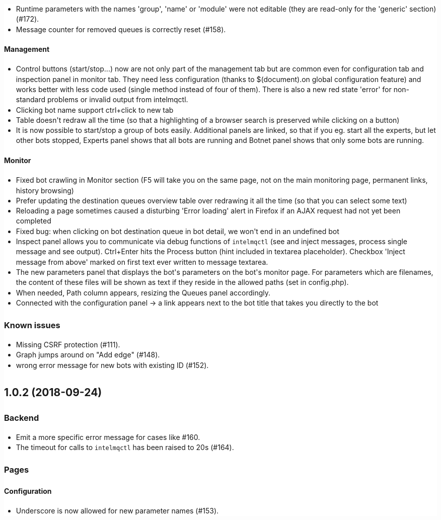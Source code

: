 - Runtime parameters with the names 'group', 'name' or 'module' were not editable (they are read-only for the 'generic' section) (#172).
- Message counter for removed queues is correctly reset (#158).

#### Management
* Control buttons (start/stop...) now are not only part of the management tab but are common even for configuration tab and inspection panel in monitor tab. They need less configuration (thanks to $(document).on global configuration feature) and works better with less code used (single method instead of four of them). There is also a new red state 'error' for non-standard problems or invalid output from intelmqctl.
* Clicking bot name support ctrl+click to new tab
* Table doesn't redraw all the time (so that a highlighting of a browser search is preserved while clicking on a button)
* It is now possible to start/stop a group of bots easily. Additional panels are linked, so that if you eg. start all the experts, but let other bots stopped, Experts panel shows that all bots are running and Botnet panel shows that only some bots are running.

#### Monitor
* Fixed bot crawling in Monitor section (F5 will take you on the same page, not on the main monitoring page, permanent links, history browsing)
* Prefer updating the destination queues overview table over redrawing it all the time (so that you can select some text)
* Reloading a page sometimes caused a disturbing 'Error loading' alert in Firefox if an AJAX request had not yet been completed
* Fixed bug: when clicking on bot destination queue in bot detail, we won't end in an undefined bot
* Inspect panel allows you to communicate via debug functions of `intelmqctl` (see and inject messages, process single message and see output). Ctrl+Enter hits the Process button (hint included in textarea placeholder). Checkbox 'Inject message from above' marked on first text ever written to message textarea.
* The new parameters panel that displays the bot's parameters on the bot's monitor page. For parameters which are filenames, the content of these files will be shown as text if they reside in the allowed paths (set in config.php).
* When needed, Path column appears, resizing the Queues panel accordingly.
* Connected with the configuration panel → a link appears next to the bot title that takes you directly to the bot

### Known issues
* Missing CSRF protection (#111).
* Graph jumps around on "Add edge" (#148).
* wrong error message for new bots with existing ID (#152).

1.0.2 (2018-09-24)
------------------

### Backend
- Emit a more specific error message for cases like #160.
- The timeout for calls to `intelmqctl` has been raised to 20s (#164).

### Pages

#### Configuration
- Underscore is now allowed for new parameter names (#153).
